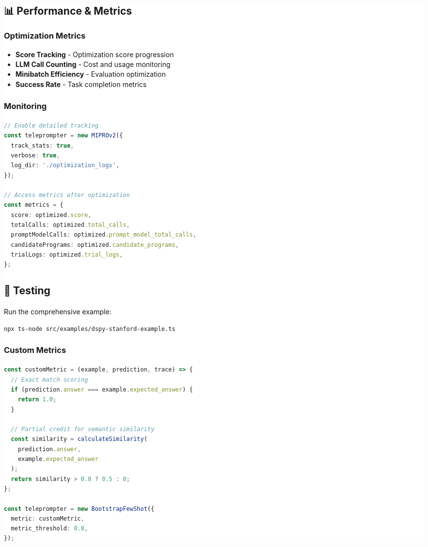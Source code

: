 ## 📊 Performance & Metrics

### Optimization Metrics

- **Score Tracking** - Optimization score progression
- **LLM Call Counting** - Cost and usage monitoring
- **Minibatch Efficiency** - Evaluation optimization
- **Success Rate** - Task completion metrics

### Monitoring

```typescript
// Enable detailed tracking
const teleprompter = new MIPROv2({
  track_stats: true,
  verbose: true,
  log_dir: './optimization_logs',
});

// Access metrics after optimization
const metrics = {
  score: optimized.score,
  totalCalls: optimized.total_calls,
  promptModelCalls: optimized.prompt_model_total_calls,
  candidatePrograms: optimized.candidate_programs,
  trialLogs: optimized.trial_logs,
};
```

## 🧪 Testing

Run the comprehensive example:

```bash
npx ts-node src/examples/dspy-stanford-example.ts
```

### Custom Metrics

```typescript
const customMetric = (example, prediction, trace) => {
  // Exact match scoring
  if (prediction.answer === example.expected_answer) {
    return 1.0;
  }

  // Partial credit for semantic similarity
  const similarity = calculateSimilarity(
    prediction.answer,
    example.expected_answer
  );
  return similarity > 0.8 ? 0.5 : 0;
};

const teleprompter = new BootstrapFewShot({
  metric: customMetric,
  metric_threshold: 0.8,
});
```
